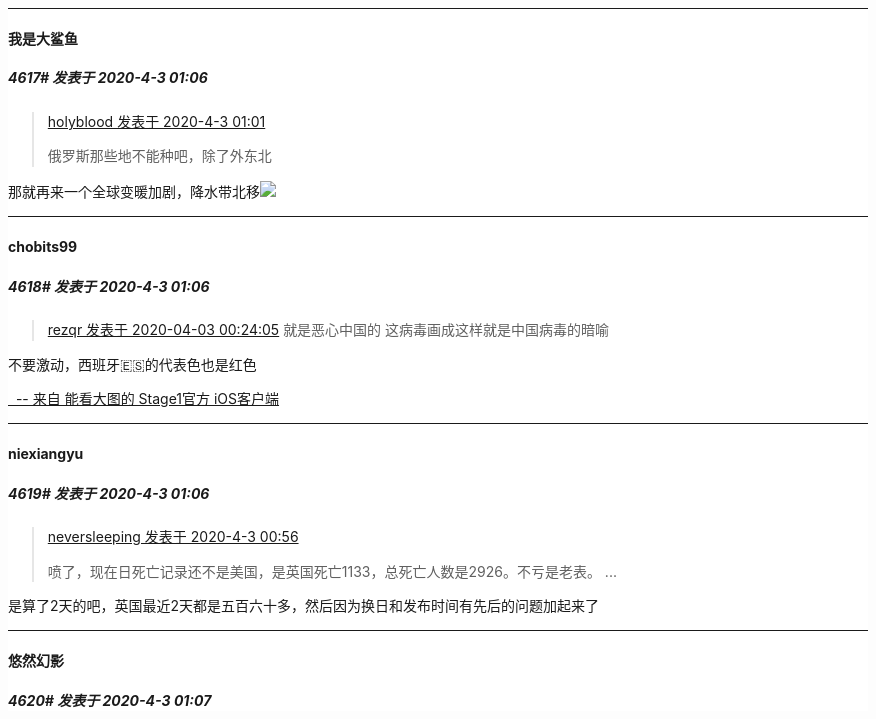 -----

####  我是大鲨鱼  
##### 4617#       发表于 2020-4-3 01:06



<blockquote><a href="httphttps://bbs.saraba1st.com/2b/forum.php?mod=redirect&amp;goto=findpost&amp;pid=46961977&amp;ptid=1921823" target="_blank">holyblood 发表于 2020-4-3 01:01</a>

俄罗斯那些地不能种吧，除了外东北</blockquote>
那就再来一个全球变暖加剧，降水带北移<img src="https://static.saraba1st.com/image/smiley/face2017/057.png" referrerpolicy="no-referrer">







-----

####  chobits99  
##### 4618#       发表于 2020-4-3 01:06



<blockquote><a href="httphttps://bbs.saraba1st.com/2b/forum.php?mod=redirect&amp;goto=findpost&amp;pid=46961723&amp;ptid=1921823" target="_blank">rezqr 发表于 2020-04-03 00:24:05</a>
就是恶心中国的 这病毒画成这样就是中国病毒的暗喻</blockquote>不要激动，西班牙🇪🇸的代表色也是红色

[  -- 来自 能看大图的 Stage1官方 iOS客户端](https://itunes.apple.com/fi/app/saraba1st/id1221237470?mt=8)







-----

####  niexiangyu  
##### 4619#       发表于 2020-4-3 01:06



<blockquote><a href="httphttps://bbs.saraba1st.com/2b/forum.php?mod=redirect&amp;goto=findpost&amp;pid=46961960&amp;ptid=1921823" target="_blank">neversleeping 发表于 2020-4-3 00:56</a>

喷了，现在日死亡记录还不是美国，是英国死亡1133，总死亡人数是2926。不亏是老表。 ...</blockquote>
是算了2天的吧，英国最近2天都是五百六十多，然后因为换日和发布时间有先后的问题加起来了







-----

####  悠然幻影  
##### 4620#       发表于 2020-4-3 01:07



